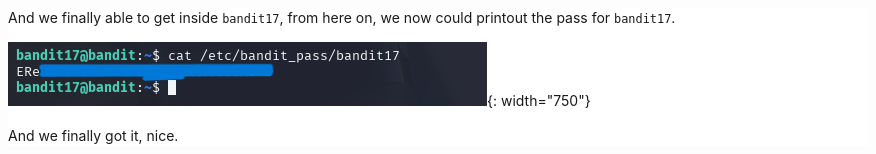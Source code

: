 And we finally able to get inside `bandit17`, from here on, we now could printout the pass for `bandit17`.

![Desktop View](assets/img/posts/2025-08-19-bandit-overthewire-bandit14-bandit15-bandit16-bandit17-writeup/bandit16-to-bandit17-twentieth-first-step.png){: width="750"}

And we finally got it, nice.

